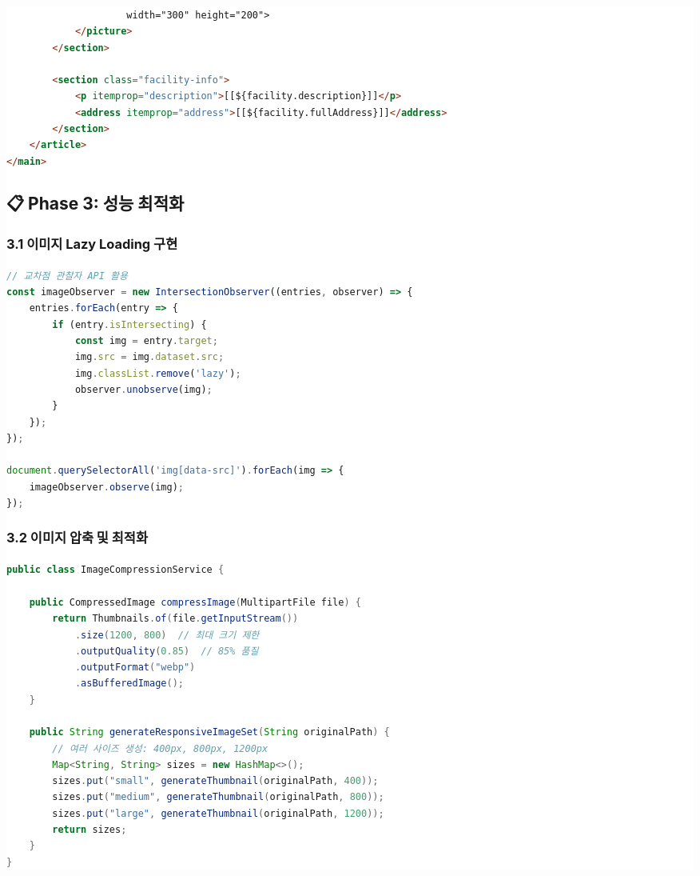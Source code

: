 ```html
                     width="300" height="200">
            </picture>
        </section>
        
        <section class="facility-info">
            <p itemprop="description">[[${facility.description}]]</p>
            <address itemprop="address">[[${facility.fullAddress}]]</address>
        </section>
    </article>
</main>
```

## 📋 Phase 3: 성능 최적화

### 3.1 이미지 Lazy Loading 구현
```javascript
// 교차점 관찰자 API 활용
const imageObserver = new IntersectionObserver((entries, observer) => {
    entries.forEach(entry => {
        if (entry.isIntersecting) {
            const img = entry.target;
            img.src = img.dataset.src;
            img.classList.remove('lazy');
            observer.unobserve(img);
        }
    });
});

document.querySelectorAll('img[data-src]').forEach(img => {
    imageObserver.observe(img);
});
```

### 3.2 이미지 압축 및 최적화
```java
public class ImageCompressionService {
    
    public CompressedImage compressImage(MultipartFile file) {
        return Thumbnails.of(file.getInputStream())
            .size(1200, 800)  // 최대 크기 제한
            .outputQuality(0.85)  // 85% 품질
            .outputFormat("webp")
            .asBufferedImage();
    }
    
    public String generateResponsiveImageSet(String originalPath) {
        // 여러 사이즈 생성: 400px, 800px, 1200px
        Map<String, String> sizes = new HashMap<>();
        sizes.put("small", generateThumbnail(originalPath, 400));
        sizes.put("medium", generateThumbnail(originalPath, 800));
        sizes.put("large", generateThumbnail(originalPath, 1200));
        return sizes;
    }
}
```
